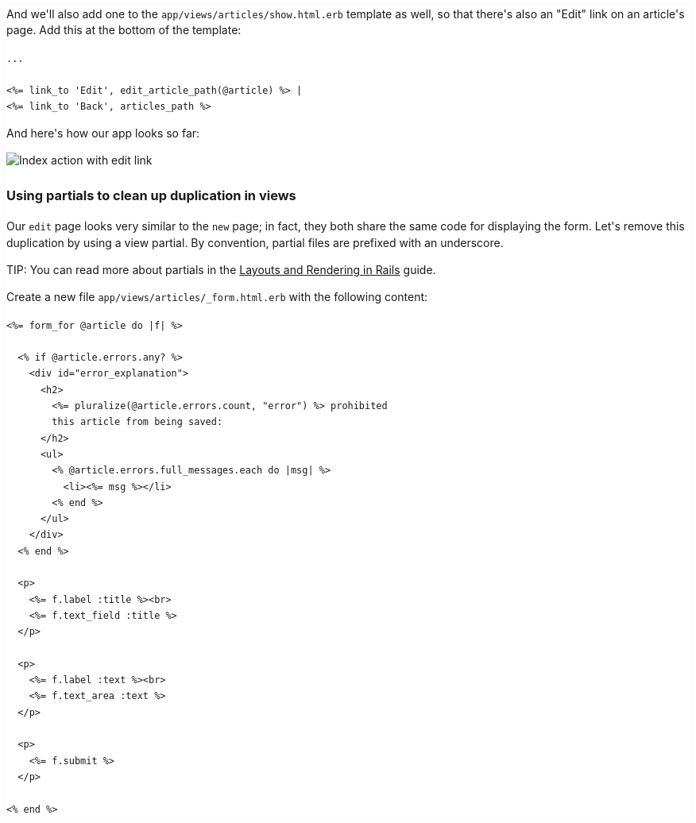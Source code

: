 And we'll also add one to the `app/views/articles/show.html.erb` template as
well, so that there's also an "Edit" link on an article's page. Add this at the
bottom of the template:

```html+erb
...

<%= link_to 'Edit', edit_article_path(@article) %> |
<%= link_to 'Back', articles_path %>
```

And here's how our app looks so far:

![Index action with edit link](images/getting_started/index_action_with_edit_link.png)

### Using partials to clean up duplication in views

Our `edit` page looks very similar to the `new` page; in fact, they
both share the same code for displaying the form. Let's remove this
duplication by using a view partial. By convention, partial files are
prefixed with an underscore.

TIP: You can read more about partials in the
[Layouts and Rendering in Rails](layouts_and_rendering.html) guide.

Create a new file `app/views/articles/_form.html.erb` with the following
content:

```html+erb
<%= form_for @article do |f| %>

  <% if @article.errors.any? %>
    <div id="error_explanation">
      <h2>
        <%= pluralize(@article.errors.count, "error") %> prohibited
        this article from being saved:
      </h2>
      <ul>
        <% @article.errors.full_messages.each do |msg| %>
          <li><%= msg %></li>
        <% end %>
      </ul>
    </div>
  <% end %>

  <p>
    <%= f.label :title %><br>
    <%= f.text_field :title %>
  </p>

  <p>
    <%= f.label :text %><br>
    <%= f.text_area :text %>
  </p>

  <p>
    <%= f.submit %>
  </p>

<% end %>
```
